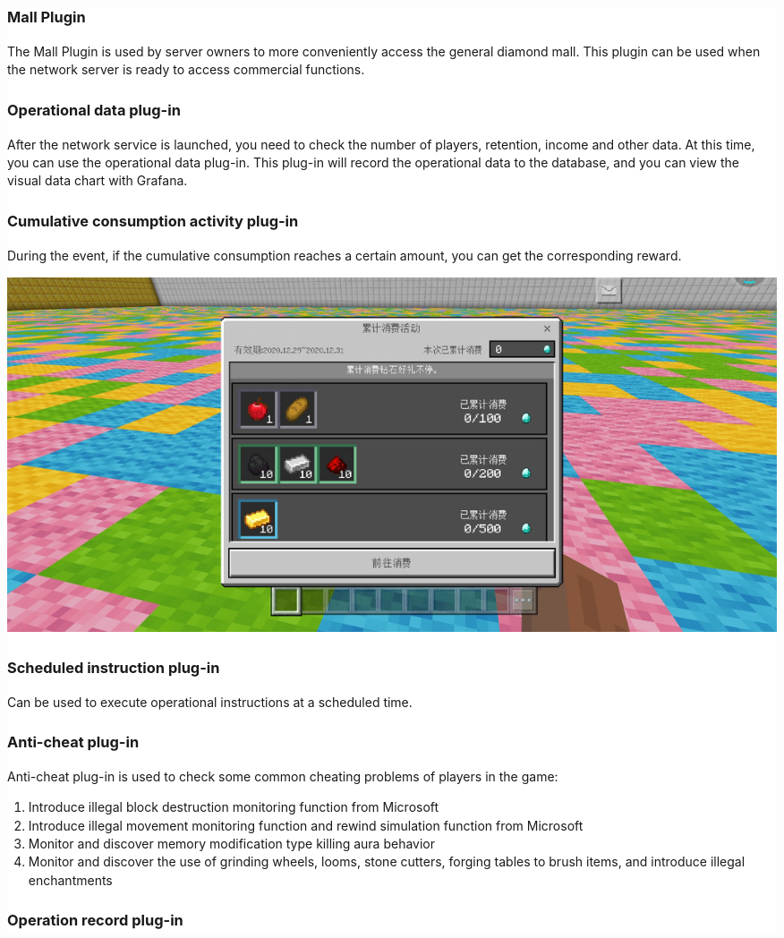 ### Mall Plugin 
The Mall Plugin is used by server owners to more conveniently access the general diamond mall. This plugin can be used when the network server is ready to access commercial functions. 

### Operational data plug-in 
After the network service is launched, you need to check the number of players, retention, income and other data. At this time, you can use the operational data plug-in. This plug-in will record the operational data to the database, and you can view the visual data chart with Grafana. 

### Cumulative consumption activity plug-in 

During the event, if the cumulative consumption reaches a certain amount, you can get the corresponding reward. 

![Daily login reward](./images/plugin_activity_consum.png) 

### Scheduled instruction plug-in 

Can be used to execute operational instructions at a scheduled time. 

### Anti-cheat plug-in 
Anti-cheat plug-in is used to check some common cheating problems of players in the game: 

1. Introduce illegal block destruction monitoring function from Microsoft 
2. Introduce illegal movement monitoring function and rewind simulation function from Microsoft 
3. Monitor and discover memory modification type killing aura behavior 
4. Monitor and discover the use of grinding wheels, looms, stone cutters, forging tables to brush items, and introduce illegal enchantments 

### Operation record plug-in 
